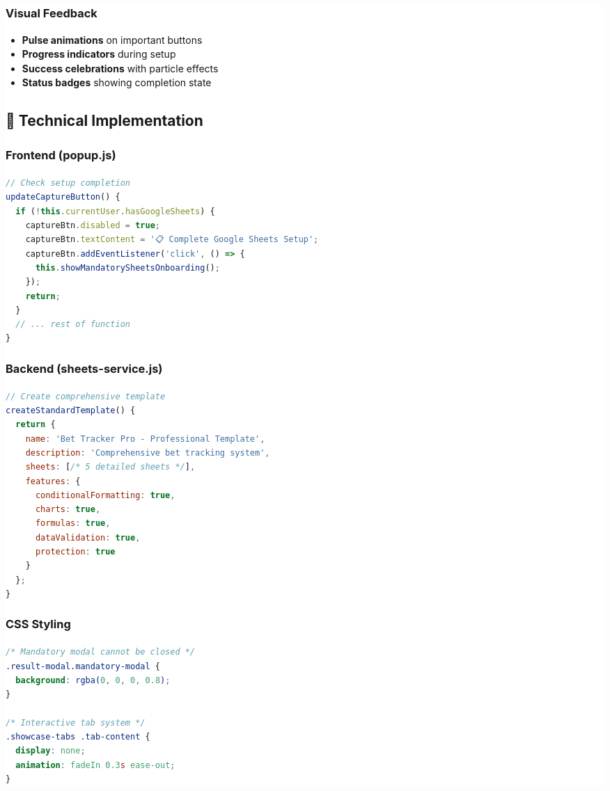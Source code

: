 ### Visual Feedback
- **Pulse animations** on important buttons
- **Progress indicators** during setup
- **Success celebrations** with particle effects
- **Status badges** showing completion state

## 🔧 Technical Implementation

### Frontend (popup.js)
```javascript
// Check setup completion
updateCaptureButton() {
  if (!this.currentUser.hasGoogleSheets) {
    captureBtn.disabled = true;
    captureBtn.textContent = '📋 Complete Google Sheets Setup';
    captureBtn.addEventListener('click', () => {
      this.showMandatorySheetsOnboarding();
    });
    return;
  }
  // ... rest of function
}
```

### Backend (sheets-service.js)
```javascript
// Create comprehensive template
createStandardTemplate() {
  return {
    name: 'Bet Tracker Pro - Professional Template',
    description: 'Comprehensive bet tracking system',
    sheets: [/* 5 detailed sheets */],
    features: {
      conditionalFormatting: true,
      charts: true,
      formulas: true,
      dataValidation: true,
      protection: true
    }
  };
}
```

### CSS Styling
```css
/* Mandatory modal cannot be closed */
.result-modal.mandatory-modal {
  background: rgba(0, 0, 0, 0.8);
}

/* Interactive tab system */
.showcase-tabs .tab-content {
  display: none;
  animation: fadeIn 0.3s ease-out;
}
```
